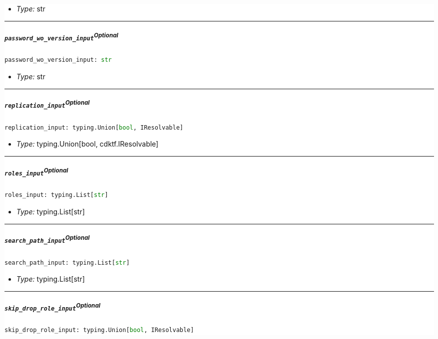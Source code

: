 - *Type:* str

---

##### `password_wo_version_input`<sup>Optional</sup> <a name="password_wo_version_input" id="@cdktf/provider-postgresql.role.Role.property.passwordWoVersionInput"></a>

```python
password_wo_version_input: str
```

- *Type:* str

---

##### `replication_input`<sup>Optional</sup> <a name="replication_input" id="@cdktf/provider-postgresql.role.Role.property.replicationInput"></a>

```python
replication_input: typing.Union[bool, IResolvable]
```

- *Type:* typing.Union[bool, cdktf.IResolvable]

---

##### `roles_input`<sup>Optional</sup> <a name="roles_input" id="@cdktf/provider-postgresql.role.Role.property.rolesInput"></a>

```python
roles_input: typing.List[str]
```

- *Type:* typing.List[str]

---

##### `search_path_input`<sup>Optional</sup> <a name="search_path_input" id="@cdktf/provider-postgresql.role.Role.property.searchPathInput"></a>

```python
search_path_input: typing.List[str]
```

- *Type:* typing.List[str]

---

##### `skip_drop_role_input`<sup>Optional</sup> <a name="skip_drop_role_input" id="@cdktf/provider-postgresql.role.Role.property.skipDropRoleInput"></a>

```python
skip_drop_role_input: typing.Union[bool, IResolvable]
```
